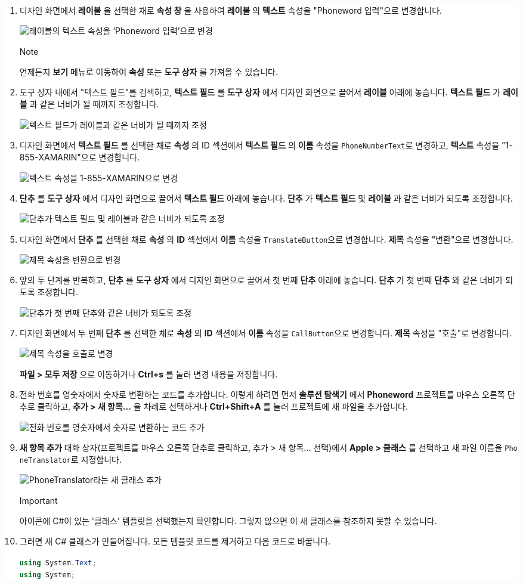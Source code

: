 1. 디자인 화면에서 **레이블** 을 선택한 채로 **속성 창** 을 사용하여 **레이블** 의 **텍스트** 속성을 "Phoneword 입력"으로 변경합니다.

    ![레이블의 텍스트 속성을 ‘Phoneword 입력’으로 변경](hello-ios-quickstart-images/vs-image10.png)

    > [!NOTE]
    > 언제든지 **보기** 메뉴로 이동하여 **속성** 또는 **도구 상자** 를 가져올 수 있습니다.

1. 도구 상자 내에서 "텍스트 필드"를 검색하고, **텍스트 필드** 를 **도구 상자** 에서 디자인 화면으로 끌어서 **레이블** 아래에 놓습니다. **텍스트 필드** 가 **레이블** 과 같은 너비가 될 때까지 조정합니다.

    ![텍스트 필드가 레이블과 같은 너비가 될 때까지 조정](hello-ios-quickstart-images/vs-image12.png)

1. 디자인 화면에서 **텍스트 필드** 를 선택한 채로 **속성** 의 ID 섹션에서 **텍스트 필드** 의 **이름** 속성을 `PhoneNumberText`로 변경하고, **텍스트** 속성을 "1-855-XAMARIN"으로 변경합니다.

    ![텍스트 속성을 1-855-XAMARIN으로 변경](hello-ios-quickstart-images/vs-image13.png)

1. **단추** 를 **도구 상자** 에서 디자인 화면으로 끌어서 **텍스트 필드** 아래에 놓습니다. **단추** 가 **텍스트 필드** 및 **레이블** 과 같은 너비가 되도록 조정합니다.

    ![단추가 텍스트 필드 및 레이블과 같은 너비가 되도록 조정](hello-ios-quickstart-images/vs-image14.png)

1. 디자인 화면에서 **단추** 를 선택한 채로 **속성** 의 **ID** 섹션에서 **이름** 속성을 `TranslateButton`으로 변경합니다. **제목** 속성을 "변환"으로 변경합니다.

    ![제목 속성을 변환으로 변경](hello-ios-quickstart-images/vs-image15.png)

1. 앞의 두 단계를 반복하고, **단추** 를 **도구 상자** 에서 디자인 화면으로 끌어서 첫 번째 **단추** 아래에 놓습니다. **단추** 가 첫 번째 **단추** 와 같은 너비가 되도록 조정합니다.

    ![단추가 첫 번째 단추와 같은 너비가 되도록 조정](hello-ios-quickstart-images/vs-image16.png)

1. 디자인 화면에서 두 번째 **단추** 를 선택한 채로 **속성** 의 **ID** 섹션에서 **이름** 속성을 `CallButton`으로 변경합니다. **제목** 속성을 "호출"로 변경합니다.

    ![제목 속성을 호출로 변경](hello-ios-quickstart-images/vs-image17.png)

    **파일 > 모두 저장** 으로 이동하거나 **Ctrl+s** 를 눌러 변경 내용을 저장합니다.

1. 전화 번호를 영숫자에서 숫자로 변환하는 코드를 추가합니다. 이렇게 하려면 먼저 **솔루션 탐색기** 에서 **Phoneword** 프로젝트를 마우스 오른쪽 단추로 클릭하고, **추가 > 새 항목...** 을 차례로 선택하거나 **Ctrl+Shift+A** 를 눌러 프로젝트에 새 파일을 추가합니다.

    ![전화 번호를 영숫자에서 숫자로 변환하는 코드 추가](hello-ios-quickstart-images/vs-image18.png)

1. **새 항목 추가** 대화 상자(프로젝트를 마우스 오른쪽 단추로 클릭하고, 추가 > 새 항목... 선택)에서 **Apple > 클래스** 를 선택하고 새 파일 이름을 `PhoneTranslator`로 지정합니다.

    ![PhoneTranslator라는 새 클래스 추가](hello-ios-quickstart-images/vs-image19.w157.png)

    > [!IMPORTANT]
    > 아이콘에 C#이 있는 '클래스' 템플릿을 선택했는지 확인합니다. 그렇지 않으면 이 새 클래스를 참조하지 못할 수 있습니다.

1. 그러면 새 C# 클래스가 만들어집니다. 모든 템플릿 코드를 제거하고 다음 코드로 바꿉니다.

    ```csharp
    using System.Text;
    using System;
